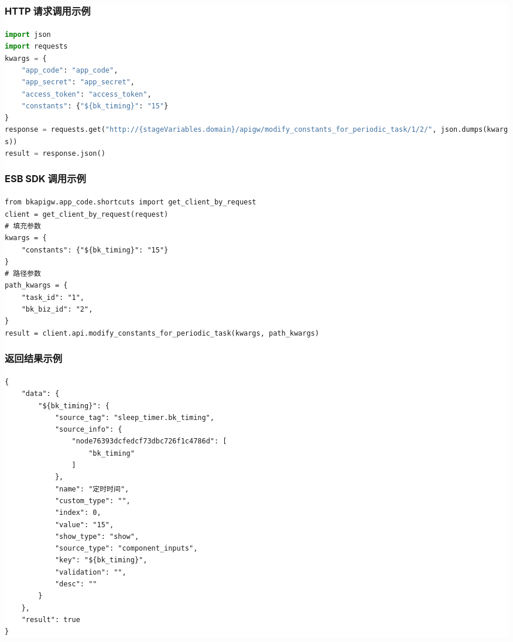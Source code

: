 
### HTTP 请求调用示例
```python
import json
import requests
kwargs = {
	"app_code": "app_code",
	"app_secret": "app_secret",
	"access_token": "access_token",
	"constants": {"${bk_timing}": "15"}
}
response = requests.get("http://{stageVariables.domain}/apigw/modify_constants_for_periodic_task/1/2/", json.dumps(kwargs))
result = response.json()
```

### ESB SDK 调用示例
```
from bkapigw.app_code.shortcuts import get_client_by_request
client = get_client_by_request(request)
# 填充参数
kwargs = {
    "constants": {"${bk_timing}": "15"}
}
# 路径参数
path_kwargs = {
    "task_id": "1",
	"bk_biz_id": "2",
}
result = client.api.modify_constants_for_periodic_task(kwargs, path_kwargs)
```

### 返回结果示例
```
{
    "data": {
        "${bk_timing}": {
            "source_tag": "sleep_timer.bk_timing",
            "source_info": {
                "node76393dcfedcf73dbc726f1c4786d": [
                    "bk_timing"
                ]
            },
            "name": "定时时间",
            "custom_type": "",
            "index": 0,
            "value": "15",
            "show_type": "show",
            "source_type": "component_inputs",
            "key": "${bk_timing}",
            "validation": "",
            "desc": ""
        }
    },
    "result": true
}
```
